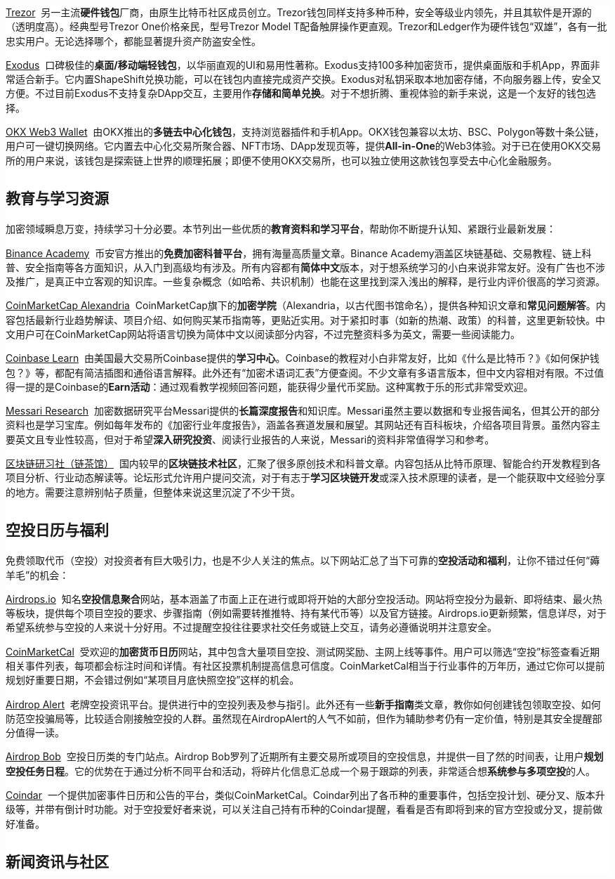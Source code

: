 [Trezor](https://trezor.io)  另一主流**硬件钱包**厂商，由原生比特币社区成员创立。Trezor钱包同样支持多种币种，安全等级业内领先，并且其软件是开源的（透明度高）。经典型号Trezor One价格亲民，型号Trezor Model T配备触屏操作更直观。Trezor和Ledger作为硬件钱包“双雄”，各有一批忠实用户。无论选择哪个，都能显著提升资产防盗安全性。

[Exodus](https://www.exodus.com)  口碑极佳的**桌面/移动端轻钱包**，以华丽直观的UI和易用性著称。Exodus支持100多种加密货币，提供桌面版和手机App，界面非常适合新手。它内置ShapeShift兑换功能，可以在钱包内直接完成资产交换。Exodus对私钥采取本地加密存储，不向服务器上传，安全又方便。不过目前Exodus不支持复杂DApp交互，主要用作**存储和简单兑换**。对于不想折腾、重视体验的新手来说，这是一个友好的钱包选择。

[OKX Web3 Wallet](https://www.okx.com/web3)  由OKX推出的**多链去中心化钱包**，支持浏览器插件和手机App。OKX钱包兼容以太坊、BSC、Polygon等数十条公链，用户可一键切换网络。它内置去中心化交易所聚合器、NFT市场、DApp发现页等，提供**All-in-One**的Web3体验。对于已在使用OKX交易所的用户来说，该钱包是探索链上世界的顺理拓展；即便不使用OKX交易所，也可以独立使用这款钱包享受去中心化金融服务。

## 教育与学习资源

加密领域瞬息万变，持续学习十分必要。本节列出一些优质的**教育资料和学习平台**，帮助你不断提升认知、紧跟行业最新发展：

[Binance Academy](https://academy.binance.com/zh)  币安官方推出的**免费加密科普平台**，拥有海量高质量文章。Binance Academy涵盖区块链基础、交易教程、链上科普、安全指南等各方面知识，从入门到高级均有涉及。所有内容都有**简体中文**版本，对于想系统学习的小白来说非常友好。没有广告也不涉及推广，是真正中立客观的知识库。一些复杂概念（如哈希、共识机制）也能在这里找到深入浅出的解释，是行业内评价很高的学习资源。

[CoinMarketCap Alexandria](https://coinmarketcap.com/academy)  CoinMarketCap旗下的**加密学院**（Alexandria，以古代图书馆命名），提供各种知识文章和**常见问题解答**。内容包括最新行业趋势解读、项目介绍、如何购买某币指南等，更贴近实用。对于紧扣时事（如新的热潮、政策）的科普，这里更新较快。中文用户可在CoinMarketCap网站将语言切换为简体中文以阅读部分内容，不过完整资料多为英文，需要一些阅读能力。

[Coinbase Learn](https://www.coinbase.com/learn)  由美国最大交易所Coinbase提供的**学习中心**。Coinbase的教程对小白非常友好，比如《什么是比特币？》《如何保护钱包？》等，都配有简洁插图和通俗语言解释。此外还有“加密术语词汇表”方便查阅。不少文章有多语言版本，但中文内容相对有限。不过值得一提的是Coinbase的**Earn活动**：通过观看教学视频回答问题，能获得少量代币奖励。这种寓教于乐的形式非常受欢迎。

[Messari Research](https://messari.io)  加密数据研究平台Messari提供的**长篇深度报告**和知识库。Messari虽然主要以数据和专业报告闻名，但其公开的部分资料也是学习宝库。例如每年发布的《加密行业年度报告》，涵盖各赛道发展和展望。其网站还有百科板块，介绍各项目背景。虽然内容主要英文且专业性较高，但对于希望**深入研究投资**、阅读行业报告的人来说，Messari的资料非常值得学习和参考。

[区块链研习社（链茶馆）](https://learnblockchain.cn)  国内较早的**区块链技术社区**，汇聚了很多原创技术和科普文章。内容包括从比特币原理、智能合约开发教程到各项目分析、行业动态解读等。论坛形式允许用户提问交流，对于有志于**学习区块链开发**或深入技术原理的读者，是一个能获取中文经验分享的地方。需要注意辨别帖子质量，但整体来说这里沉淀了不少干货。

## 空投日历与福利

免费领取代币（空投）对投资者有巨大吸引力，也是不少人关注的焦点。以下网站汇总了当下可靠的**空投活动和福利**，让你不错过任何“薅羊毛”的机会：

[Airdrops.io](https://airdrops.io)  知名**空投信息聚合**网站，基本涵盖了市面上正在进行或即将开始的大部分空投活动。网站将空投分为最新、即将结束、最火热等板块，提供每个项目空投的要求、步骤指南（例如需要转推推特、持有某代币等）以及官方链接。Airdrops.io更新频繁，信息详尽，对于希望系统参与空投的人来说十分好用。不过提醒空投往往要求社交任务或链上交互，请务必遵循说明并注意安全。

[CoinMarketCal](https://coinmarketcal.com)  受欢迎的**加密货币日历**网站，其中包含大量项目空投、测试网奖励、主网上线等事件。用户可以筛选“空投”标签查看近期相关事件列表，每项都会标注时间和详情。有社区投票机制提高信息可信度。CoinMarketCal相当于行业事件的万年历，通过它你可以提前规划好重要日期，不会错过例如“某项目月底快照空投”这样的机会。

[Airdrop Alert](https://airdropalert.com)  老牌空投资讯平台。提供进行中的空投列表及参与指引。此外还有一些**新手指南**类文章，教你如何创建钱包领取空投、如何防范空投骗局等，比较适合刚接触空投的人群。虽然现在AirdropAlert的人气不如前，但作为辅助参考仍有一定价值，特别是其安全提醒部分值得一读。

[Airdrop Bob](https://airdropbob.com)  空投日历类的专门站点。Airdrop Bob罗列了近期所有主要交易所或项目的空投信息，并提供一目了然的时间表，让用户**规划空投任务日程**。它的优势在于通过分析不同平台和活动，将碎片化信息汇总成一个易于跟踪的列表，非常适合想**系统参与多项空投**的人。

[Coindar](https://coindar.org)  一个提供加密事件日历和公告的平台，类似CoinMarketCal。Coindar列出了各币种的重要事件，包括空投计划、硬分叉、版本升级等，并带有倒计时功能。对于空投爱好者来说，可以关注自己持有币种的Coindar提醒，看看是否有即将到来的官方空投或分叉，提前做好准备。

## 新闻资讯与社区
